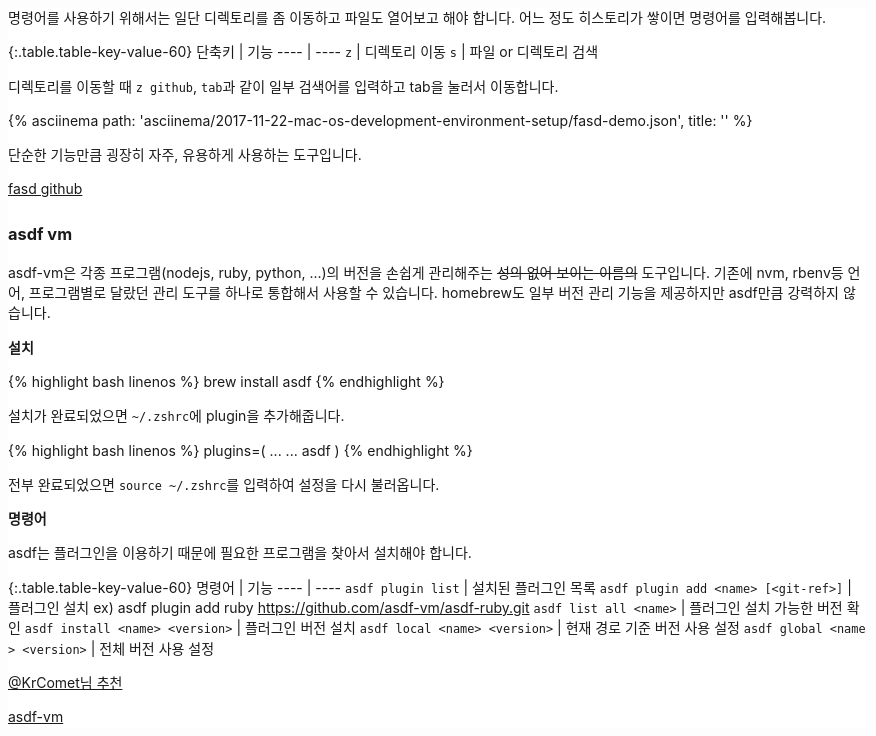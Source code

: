 명령어를 사용하기 위해서는 일단 디렉토리를 좀 이동하고 파일도 열어보고 해야 합니다. 어느 정도 히스토리가 쌓이면 명령어를 입력해봅니다.

{:.table.table-key-value-60}
단축키 | 기능
---- | ----
`z` | 디렉토리 이동
`s` | 파일 or 디렉토리 검색

디렉토리를 이동할 때 `z github`, `tab`과 같이 일부 검색어를 입력하고 tab을 눌러서 이동합니다.

{% asciinema path: 'asciinema/2017-11-22-mac-os-development-environment-setup/fasd-demo.json', title: '' %}

단순한 기능만큼 굉장히 자주, 유용하게 사용하는 도구입니다.

[fasd github](https://github.com/clvv/fasd)

### asdf vm

asdf-vm은 각종 프로그램(nodejs, ruby, python, ...)의 버전을 손쉽게 관리해주는 ~~성의 없어 보이는 이름의~~ 도구입니다. 기존에 nvm, rbenv등 언어, 프로그램별로 달랐던 관리 도구를 하나로 통합해서 사용할 수 있습니다. homebrew도 일부 버전 관리 기능을 제공하지만 asdf만큼 강력하지 않습니다.

**설치**

{% highlight bash linenos %}
brew install asdf
{% endhighlight %}

설치가 완료되었으면 `~/.zshrc`에 plugin을 추가해줍니다.

{% highlight bash linenos %}
plugins=(
  ...
  ...
  asdf
)
{% endhighlight %}

전부 완료되었으면 `source ~/.zshrc`를 입력하여 설정을 다시 불러옵니다.

**명령어**

asdf는 플러그인을 이용하기 때문에 필요한 프로그램을 찾아서 설치해야 합니다.

{:.table.table-key-value-60}
명령어 | 기능
---- | ----
`asdf plugin list` | 설치된 플러그인 목록
`asdf plugin add <name> [<git-ref>]` | 플러그인 설치 ex) asdf plugin add ruby https://github.com/asdf-vm/asdf-ruby.git
`asdf list all <name>` | 플러그인 설치 가능한 버전 확인
`asdf install <name> <version>` | 플러그인 버전 설치
`asdf local <name> <version>` | 현재 경로 기준 버전 사용 설정
`asdf global <name> <version>` | 전체 버전 사용 설정

[@KrComet님 추천](https://twitter.com/KrComet/status/1278675880697425920)

[asdf-vm](https://asdf-vm.com)
